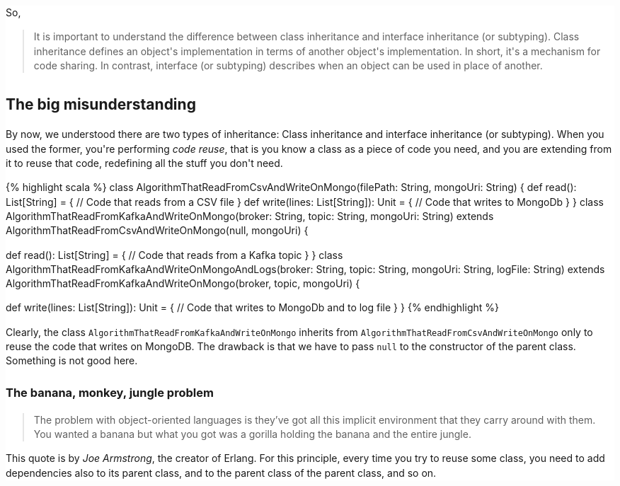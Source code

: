 So,

> It is important to understand the difference between class inheritance and interface inheritance (or subtyping). Class inheritance defines an object's implementation in terms of another object's implementation. In short, it's a mechanism for code sharing. In contrast, interface (or subtyping) describes when an object can be used in place of another.

## The big misunderstanding

By now, we understood there are two types of inheritance: Class inheritance and interface inheritance (or subtyping). When you used the former, you're performing *code reuse*, that is you know a class as a piece of code you need, and you are extending from it to reuse that code, redefining all the stuff you don't need.

{% highlight scala %}
class AlgorithmThatReadFromCsvAndWriteOnMongo(filePath: String, mongoUri: String) {
  def read(): List[String] = {
      // Code that reads from a CSV file
  }
  def write(lines: List[String]): Unit = {
      // Code that writes to MongoDb
  }
}
class AlgorithmThatReadFromKafkaAndWriteOnMongo(broker: String, topic: String, mongoUri: String)
  extends AlgorithmThatReadFromCsvAndWriteOnMongo(null, mongoUri) {

  def read(): List[String] = {
      // Code that reads from a Kafka topic
  }
}
class AlgorithmThatReadFromKafkaAndWriteOnMongoAndLogs(broker: String, topic: String, mongoUri: String, logFile: String)
  extends AlgorithmThatReadFromKafkaAndWriteOnMongo(broker, topic, mongoUri) {

  def write(lines: List[String]): Unit = {
      // Code that writes to MongoDb and to log file
  }
}
{% endhighlight %}

Clearly, the class `AlgorithmThatReadFromKafkaAndWriteOnMongo` inherits from `AlgorithmThatReadFromCsvAndWriteOnMongo` only to reuse the code that writes on MongoDB. The drawback is that we have to pass `null` to the constructor of the parent class. Something is not good here.

### The banana, monkey, jungle problem

> The problem with object-oriented languages is they’ve got all this implicit environment that they carry around with them. You wanted a banana but what you got was a gorilla holding the banana and the entire jungle.

This quote is by _Joe Armstrong_, the creator of Erlang. For this principle, every time you try to reuse some class, you need to add dependencies also to its parent class, and to the parent class of the parent class, and so on.
